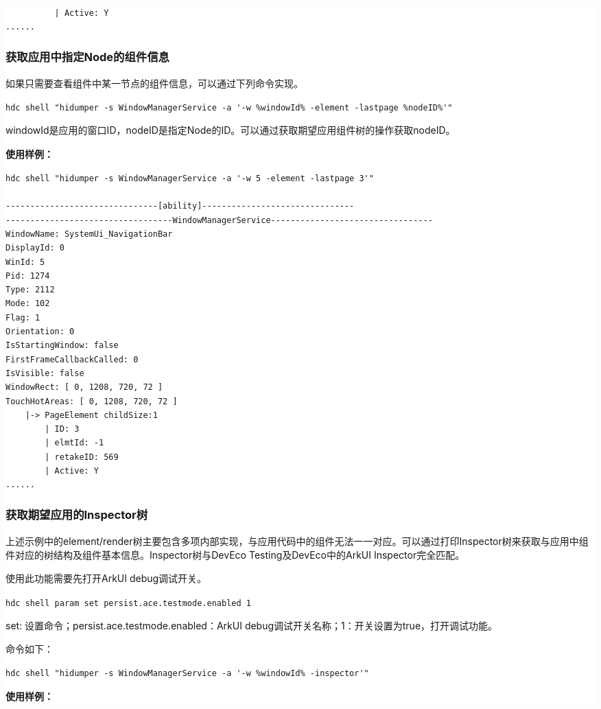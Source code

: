 ```text
          | Active: Y
......
```

### 获取应用中指定Node的组件信息
如果只需要查看组件中某一节点的组件信息，可以通过下列命令实现。

```shell
hdc shell "hidumper -s WindowManagerService -a '-w %windowId% -element -lastpage %nodeID%'"
```
windowId是应用的窗口ID，nodeID是指定Node的ID。可以通过获取期望应用组件树的操作获取nodeID。

**使用样例：**
```text
hdc shell "hidumper -s WindowManagerService -a '-w 5 -element -lastpage 3'"

-------------------------------[ability]-------------------------------
----------------------------------WindowManagerService---------------------------------
WindowName: SystemUi_NavigationBar
DisplayId: 0
WinId: 5
Pid: 1274
Type: 2112
Mode: 102
Flag: 1
Orientation: 0
IsStartingWindow: false
FirstFrameCallbackCalled: 0
IsVisible: false
WindowRect: [ 0, 1208, 720, 72 ]
TouchHotAreas: [ 0, 1208, 720, 72 ]
    |-> PageElement childSize:1
        | ID: 3
        | elmtId: -1
        | retakeID: 569
        | Active: Y
......
```

### 获取期望应用的Inspector树
上述示例中的element/render树主要包含多项内部实现，与应用代码中的组件无法一一对应。可以通过打印Inspector树来获取与应用中组件对应的树结构及组件基本信息。Inspector树与DevEco Testing及DevEco中的ArkUI Inspector完全匹配。

使用此功能需要先打开ArkUI debug调试开关。
```shell
hdc shell param set persist.ace.testmode.enabled 1
```
set: 设置命令；persist.ace.testmode.enabled：ArkUI debug调试开关名称；1：开关设置为true，打开调试功能。

命令如下：
```shell
hdc shell "hidumper -s WindowManagerService -a '-w %windowId% -inspector'"
```
**使用样例：**
